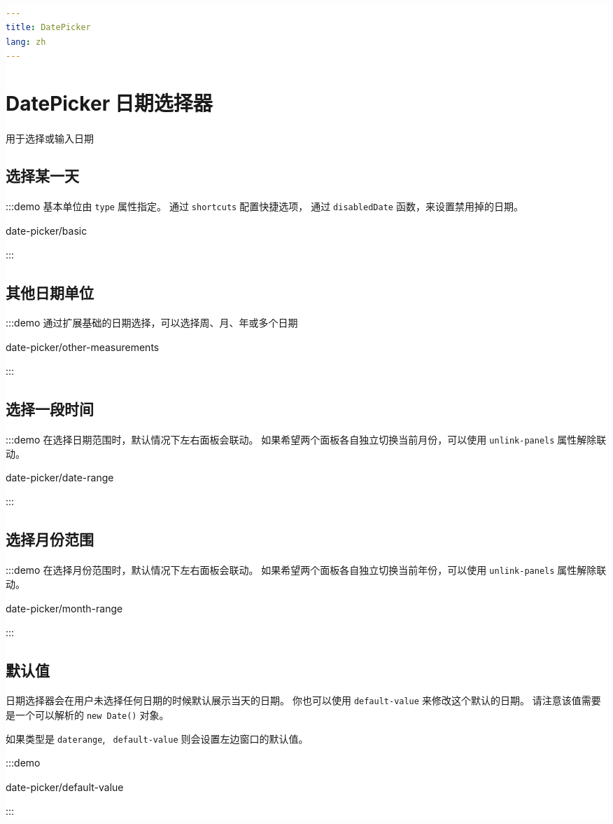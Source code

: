 ```yaml
---
title: DatePicker
lang: zh
---
```


# DatePicker 日期选择器

用于选择或输入日期

## 选择某一天

:::demo 基本单位由 `type` 属性指定。 通过 `shortcuts` 配置快捷选项， 通过 `disabledDate` 函数，来设置禁用掉的日期。

date-picker/basic

:::

## 其他日期单位

:::demo 通过扩展基础的日期选择，可以选择周、月、年或多个日期

date-picker/other-measurements

:::

## 选择一段时间

:::demo 在选择日期范围时，默认情况下左右面板会联动。 如果希望两个面板各自独立切换当前月份，可以使用 `unlink-panels` 属性解除联动。

date-picker/date-range

:::

## 选择月份范围

:::demo 在选择月份范围时，默认情况下左右面板会联动。 如果希望两个面板各自独立切换当前年份，可以使用 `unlink-panels` 属性解除联动。

date-picker/month-range

:::

## 默认值

日期选择器会在用户未选择任何日期的时候默认展示当天的日期。 你也可以使用 `default-value` 来修改这个默认的日期。 请注意该值需要是一个可以解析的 `new Date()` 对象。

如果类型是 `daterange`, ` default-value` 则会设置左边窗口的默认值。

:::demo

date-picker/default-value

:::
